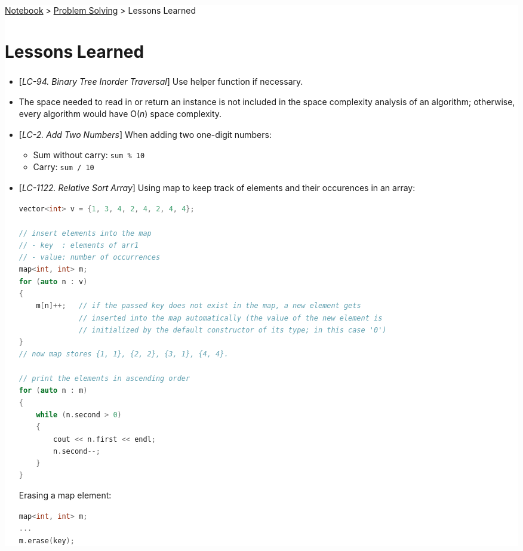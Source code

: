 <a href="../">Notebook</a> > <a href="../problem-solving">Problem Solving</a> > Lessons Learned

# Lessons Learned



* [*LC-94. Binary Tree Inorder Traversal*] Use helper function if necessary.



* The space needed to read in or return an instance is not included in the space complexity analysis of an algorithm; otherwise, every algorithm would have O(*n*) space complexity.



* [*LC-2. Add Two Numbers*] When adding two one-digit numbers:    
    - Sum without carry: `sum % 10` 
    - Carry: `sum / 10` 



* [*LC-1122. Relative Sort Array*] Using map to keep track of elements and their occurences in an array:
  
  ```cpp
  vector<int> v = {1, 3, 4, 2, 4, 2, 4, 4};
  
  // insert elements into the map 
  // - key  : elements of arr1
  // - value: number of occurrences
  map<int, int> m;
  for (auto n : v)
  {
      m[n]++;   // if the passed key does not exist in the map, a new element gets
                // inserted into the map automatically (the value of the new element is
                // initialized by the default constructor of its type; in this case '0')
  }
  // now map stores {1, 1}, {2, 2}, {3, 1}, {4, 4}.
  
  // print the elements in ascending order
  for (auto n : m)
  {
      while (n.second > 0)
      {
          cout << n.first << endl;
          n.second--;
      }
  }
  ```
  Erasing a map element:
  ```cpp
  map<int, int> m;
  ...
  m.erase(key);
  ```

